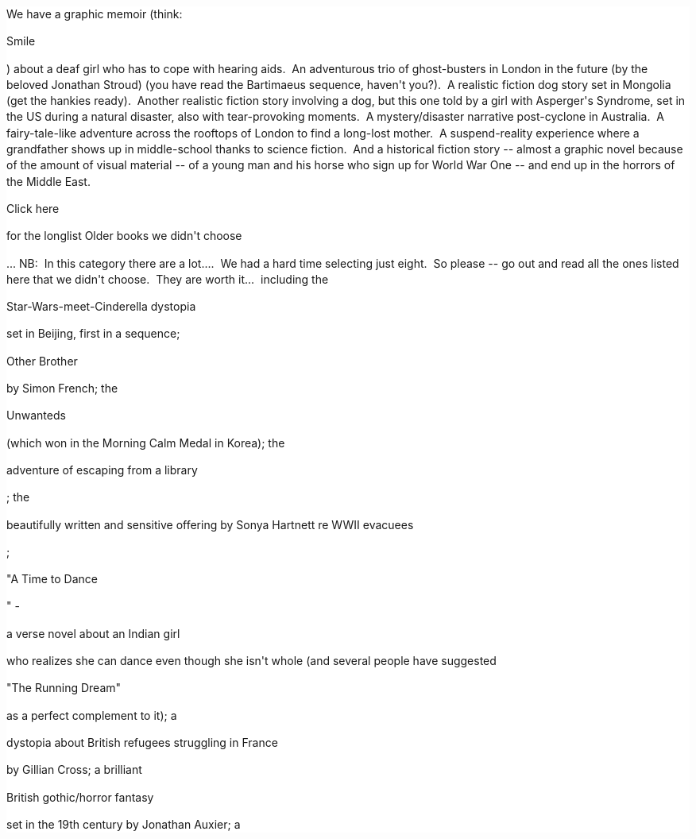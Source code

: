 We have a graphic memoir (think:

Smile

) about a deaf girl who has to cope with hearing aids.  An adventurous trio of ghost-busters in London in the future (by the beloved Jonathan Stroud) (you have read the Bartimaeus sequence, haven't you?).  A realistic fiction dog story set in Mongolia (get the hankies ready).  Another realistic fiction story involving a dog, but this one told by a girl with Asperger's Syndrome, set in the US during a natural disaster, also with tear-provoking moments.  A mystery/disaster narrative post-cyclone in Australia.  A fairy-tale-like adventure across the rooftops of London to find a long-lost mother.  A suspend-reality experience where a grandfather shows up in middle-school thanks to science fiction.  And a historical fiction story -- almost a graphic novel because of the amount of visual material -- of a young man and his horse who sign up for World War One -- and end up in the horrors of the Middle East.

Click here

for the longlist Older books we didn't choose

... NB:  In this category there are a lot....  We had a hard time selecting just eight.  So please -- go out and read all the ones listed here that we didn't choose.  They are worth it...  including the

Star-Wars-meet-Cinderella dystopia

set in Beijing, first in a sequence;

Other Brother

by Simon French; the

Unwanteds

(which won in the Morning Calm Medal in Korea); the

adventure of escaping from a library

; the

beautifully written and sensitive offering by Sonya Hartnett re WWII evacuees

;

"A Time to Dance

" -

a verse novel about an Indian girl

who realizes she can dance even though she isn't whole (and several people have suggested

"The Running Dream"

as a perfect complement to it); a

dystopia about British refugees struggling in France

by Gillian Cross; a brilliant

British gothic/horror fantasy

set in the 19th century by Jonathan Auxier; a
